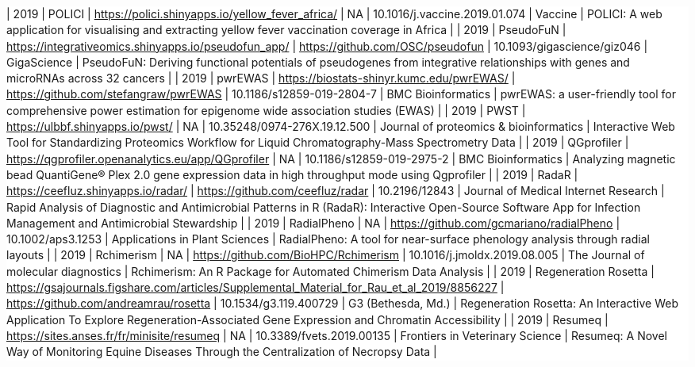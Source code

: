 | 2019 | POLICI                                       | https://polici.shinyapps.io/yellow_fever_africa/                                           | NA                                                                                                                | 10.1016/j.vaccine.2019.01.074     | Vaccine                                                           | POLICI: A web application for visualising and extracting yellow fever vaccination coverage in Africa                                                                                                     |
| 2019 | PseudoFuN                                    | https://integrativeomics.shinyapps.io/pseudofun_app/                                       | https://github.com/OSC/pseudofun                                                                                  | 10.1093/gigascience/giz046        | GigaScience                                                       | PseudoFuN: Deriving functional potentials of pseudogenes from integrative relationships with genes and microRNAs across 32 cancers                                                                       |
| 2019 | pwrEWAS                                      | https://biostats-shinyr.kumc.edu/pwrEWAS/                                                  | https://github.com/stefangraw/pwrEWAS                                                                             | 10.1186/s12859-019-2804-7         | BMC Bioinformatics                                                | pwrEWAS: a user-friendly tool for comprehensive power estimation for epigenome wide association studies (EWAS)                                                                                           |
| 2019 | PWST                                         | https://ulbbf.shinyapps.io/pwst/                                                           | NA                                                                                                                | 10.35248/0974-276X.19.12.500      | Journal of proteomics & bioinformatics                            | Interactive Web Tool for Standardizing Proteomics Workflow for Liquid Chromatography-Mass Spectrometry Data                                                                                              |
| 2019 | QGprofiler                                   | https://qgprofiler.openanalytics.eu/app/QGprofiler                                         | NA                                                                                                                | 10.1186/s12859-019-2975-2         | BMC Bioinformatics                                                | Analyzing magnetic bead QuantiGene® Plex 2.0 gene expression data in high throughput mode using Qgprofiler                                                                                               |
| 2019 | RadaR                                        | https://ceefluz.shinyapps.io/radar/                                                        | https://github.com/ceefluz/radar                                                                                  | 10.2196/12843                     | Journal of Medical Internet Research                              | Rapid Analysis of Diagnostic and Antimicrobial Patterns in R (RadaR): Interactive Open-Source Software App for Infection Management and Antimicrobial Stewardship                                        |
| 2019 | RadialPheno                                  | NA                                                                                         | https://github.com/gcmariano/radialPheno                                                                          | 10.1002/aps3.1253                 | Applications in Plant Sciences                                    | RadialPheno: A tool for near-surface phenology analysis through radial layouts                                                                                                                           |
| 2019 | Rchimerism                                   | NA                                                                                         | https://github.com/BioHPC/Rchimerism                                                                              | 10.1016/j.jmoldx.2019.08.005      | The Journal of molecular diagnostics                              | Rchimerism: An R Package for Automated Chimerism Data Analysis                                                                                                                                           |
| 2019 | Regeneration Rosetta                         | https://gsajournals.figshare.com/articles/Supplemental_Material_for_Rau_et_al_2019/8856227 | https://github.com/andreamrau/rosetta                                                                             | 10.1534/g3.119.400729             | G3 (Bethesda, Md.)                                                | Regeneration Rosetta: An Interactive Web Application To Explore Regeneration-Associated Gene Expression and Chromatin Accessibility                                                                      |
| 2019 | Resumeq                                      | https://sites.anses.fr/fr/minisite/resumeq                                                 | NA                                                                                                                | 10.3389/fvets.2019.00135          | Frontiers in Veterinary Science                                   | Resumeq: A Novel Way of Monitoring Equine Diseases Through the Centralization of Necropsy Data                                                                                                           |